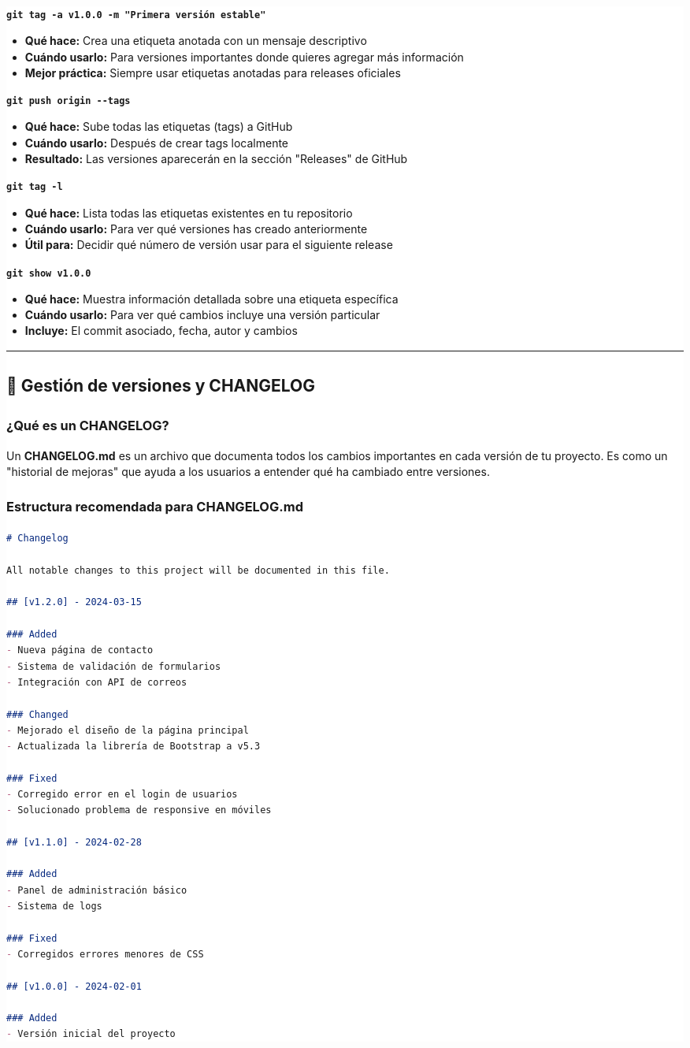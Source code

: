 **`git tag -a v1.0.0 -m "Primera versión estable"`**
- **Qué hace:** Crea una etiqueta anotada con un mensaje descriptivo
- **Cuándo usarlo:** Para versiones importantes donde quieres agregar más información
- **Mejor práctica:** Siempre usar etiquetas anotadas para releases oficiales

**`git push origin --tags`**
- **Qué hace:** Sube todas las etiquetas (tags) a GitHub
- **Cuándo usarlo:** Después de crear tags localmente
- **Resultado:** Las versiones aparecerán en la sección "Releases" de GitHub

**`git tag -l`**
- **Qué hace:** Lista todas las etiquetas existentes en tu repositorio
- **Cuándo usarlo:** Para ver qué versiones has creado anteriormente
- **Útil para:** Decidir qué número de versión usar para el siguiente release

**`git show v1.0.0`**
- **Qué hace:** Muestra información detallada sobre una etiqueta específica
- **Cuándo usarlo:** Para ver qué cambios incluye una versión particular
- **Incluye:** El commit asociado, fecha, autor y cambios

---

## 📝 Gestión de versiones y CHANGELOG

### ¿Qué es un CHANGELOG?

Un **CHANGELOG.md** es un archivo que documenta todos los cambios importantes en cada versión de tu proyecto. Es como un "historial de mejoras" que ayuda a los usuarios a entender qué ha cambiado entre versiones.

### Estructura recomendada para CHANGELOG.md

```markdown
# Changelog

All notable changes to this project will be documented in this file.

## [v1.2.0] - 2024-03-15

### Added
- Nueva página de contacto
- Sistema de validación de formularios
- Integración con API de correos

### Changed
- Mejorado el diseño de la página principal
- Actualizada la librería de Bootstrap a v5.3

### Fixed
- Corregido error en el login de usuarios
- Solucionado problema de responsive en móviles

## [v1.1.0] - 2024-02-28

### Added
- Panel de administración básico
- Sistema de logs

### Fixed
- Corregidos errores menores de CSS

## [v1.0.0] - 2024-02-01

### Added
- Versión inicial del proyecto
```